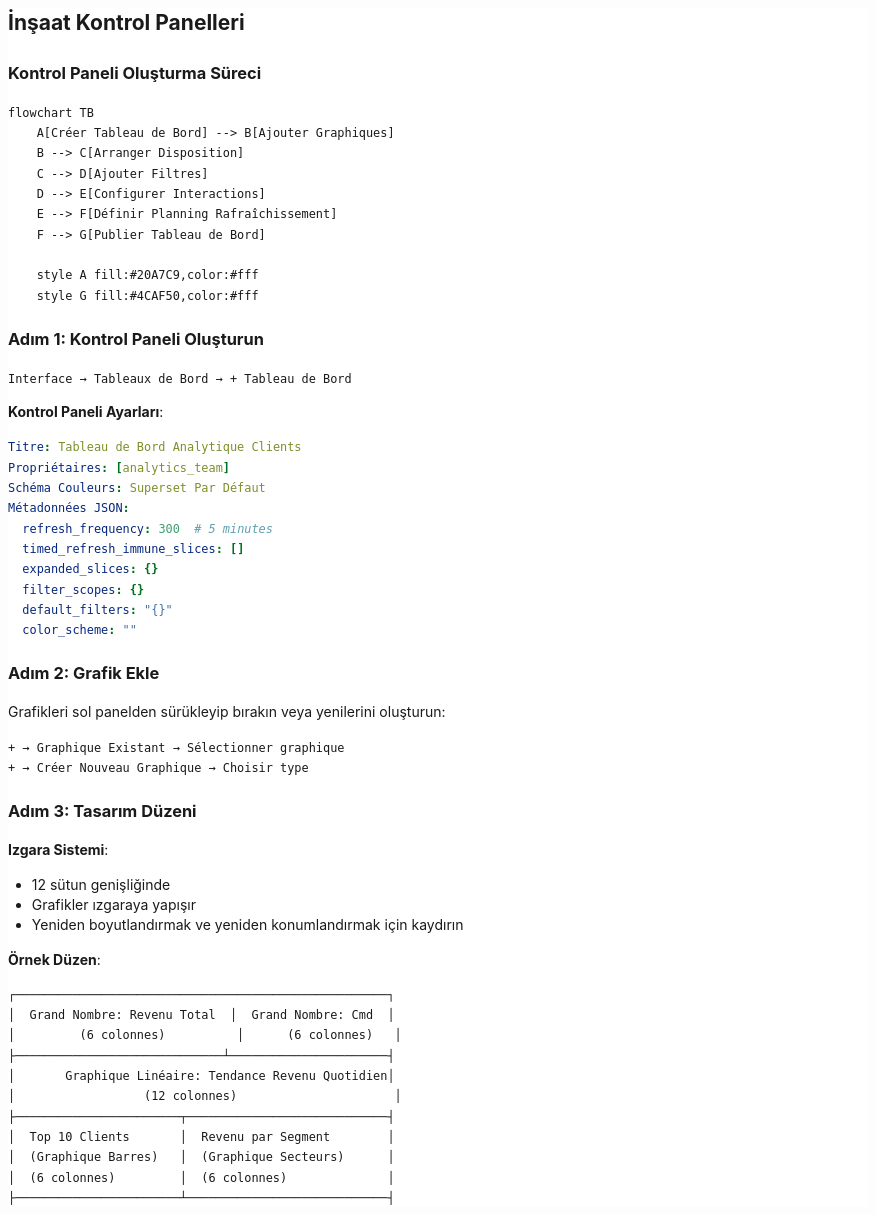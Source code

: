 ## İnşaat Kontrol Panelleri

### Kontrol Paneli Oluşturma Süreci

```mermaid
flowchart TB
    A[Créer Tableau de Bord] --> B[Ajouter Graphiques]
    B --> C[Arranger Disposition]
    C --> D[Ajouter Filtres]
    D --> E[Configurer Interactions]
    E --> F[Définir Planning Rafraîchissement]
    F --> G[Publier Tableau de Bord]
    
    style A fill:#20A7C9,color:#fff
    style G fill:#4CAF50,color:#fff
```

### Adım 1: Kontrol Paneli Oluşturun

```
Interface → Tableaux de Bord → + Tableau de Bord
```

**Kontrol Paneli Ayarları**:
```yaml
Titre: Tableau de Bord Analytique Clients
Propriétaires: [analytics_team]
Schéma Couleurs: Superset Par Défaut
Métadonnées JSON:
  refresh_frequency: 300  # 5 minutes
  timed_refresh_immune_slices: []
  expanded_slices: {}
  filter_scopes: {}
  default_filters: "{}"
  color_scheme: ""
```

### Adım 2: Grafik Ekle

Grafikleri sol panelden sürükleyip bırakın veya yenilerini oluşturun:

```
+ → Graphique Existant → Sélectionner graphique
+ → Créer Nouveau Graphique → Choisir type
```

### Adım 3: Tasarım Düzeni

**Izgara Sistemi**:
- 12 sütun genişliğinde
- Grafikler ızgaraya yapışır
- Yeniden boyutlandırmak ve yeniden konumlandırmak için kaydırın

**Örnek Düzen**:
```
┌────────────────────────────────────────────────────┐
│  Grand Nombre: Revenu Total  │  Grand Nombre: Cmd  │
│         (6 colonnes)          │      (6 colonnes)   │
├─────────────────────────────┴──────────────────────┤
│       Graphique Linéaire: Tendance Revenu Quotidien│
│                  (12 colonnes)                      │
├───────────────────────┬────────────────────────────┤
│  Top 10 Clients       │  Revenu par Segment        │
│  (Graphique Barres)   │  (Graphique Secteurs)      │
│  (6 colonnes)         │  (6 colonnes)              │
├───────────────────────┴────────────────────────────┤
```